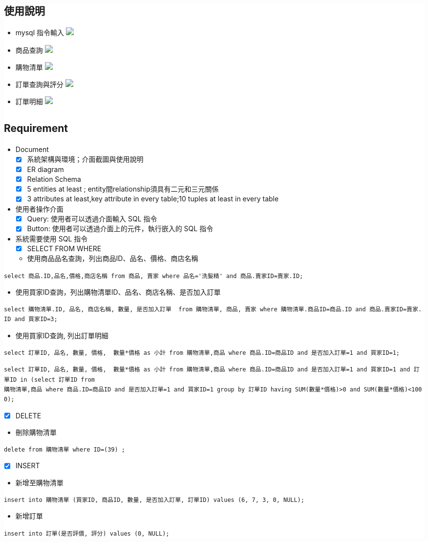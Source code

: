 ## 使用說明

- mysql 指令輸入
![](https://i.imgur.com/aphIiSK.png)


- 商品查詢
![](https://i.imgur.com/lwrnbdz.png)

- 購物清單
![](https://i.imgur.com/Ez0gWF6.png)


- 訂單查詢與評分
![](https://i.imgur.com/meql3aw.png)

- 訂單明細
![](https://i.imgur.com/rIVWLWK.png)

## Requirement

- Document
	- [x] 系統架構與環境；介面截圖與使用說明
	- [x] ER diagram
	- [x] Relation Schema
	- [x] 5 entities at least ; entity間relationship須具有二元和三元關係
	- [x] 3 attributes at least,key attribute in every table;10 tuples at least in every table
- 使用者操作介面
	- [x] Query: 使用者可以透過介面輸入 SQL 指令
	- [x] Button: 使用者可以透過介面上的元件，執行嵌入的 SQL 指令
- 系統需要使用 SQL 指令
	- [x] SELECT FROM WHERE
	- 使用商品品名查詢，列出商品ID、品名、價格、商店名稱
```
select 商品.ID,品名,價格,商店名稱 from 商品, 賣家 where 品名='洗髮精' and 商品.賣家ID=賣家.ID;
```
- 使用買家ID查詢，列出購物清單ID、品名、商店名稱、是否加入訂單
```
select 購物清單.ID, 品名, 商店名稱, 數量, 是否加入訂單  from 購物清單, 商品, 賣家 where 購物清單.商品ID=商品.ID and 商品.賣家ID=賣家.ID and 買家ID=3;
```
- 使用買家ID查詢, 列出訂單明細
```
select 訂單ID, 品名, 數量, 價格,  數量*價格 as 小計 from 購物清單,商品 where 商品.ID=商品ID and 是否加入訂單=1 and 買家ID=1;
```

```
select 訂單ID, 品名, 數量, 價格,  數量*價格 as 小計 from 購物清單,商品 where 商品.ID=商品ID and 是否加入訂單=1 and 買家ID=1 and 訂單ID in (select 訂單ID from
購物清單,商品 where 商品.ID=商品ID and 是否加入訂單=1 and 買家ID=1 group by 訂單ID having SUM(數量*價格)>0 and SUM(數量*價格)<1000);
```
- [x] DELETE
- 刪除購物清單
```
delete from 購物清單 where ID=(39) ;
```
- [x] INSERT
- 新增至購物清單
```
insert into 購物清單 (買家ID, 商品ID, 數量, 是否加入訂單, 訂單ID) values (6, 7, 3, 0, NULL);
```
- 新增訂單
```
insert into 訂單(是否評價, 評分) values (0, NULL);
```